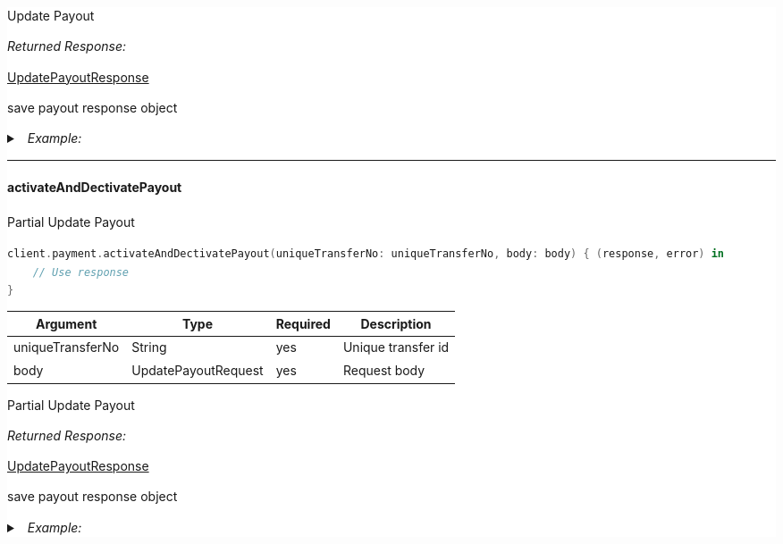 
Update Payout

*Returned Response:*




[UpdatePayoutResponse](#UpdatePayoutResponse)

save payout response object




<details><summary><i>&nbsp; Example:</i></summary></details>









---


#### activateAndDectivatePayout
Partial Update Payout




```swift
client.payment.activateAndDectivatePayout(uniqueTransferNo: uniqueTransferNo, body: body) { (response, error) in
    // Use response
}
```





| Argument | Type | Required | Description |
| -------- | ---- | -------- | ----------- | 
| uniqueTransferNo | String | yes | Unique transfer id |  
| body | UpdatePayoutRequest | yes | Request body |


Partial Update Payout

*Returned Response:*




[UpdatePayoutResponse](#UpdatePayoutResponse)

save payout response object




<details><summary><i>&nbsp; Example:</i></summary></details>




